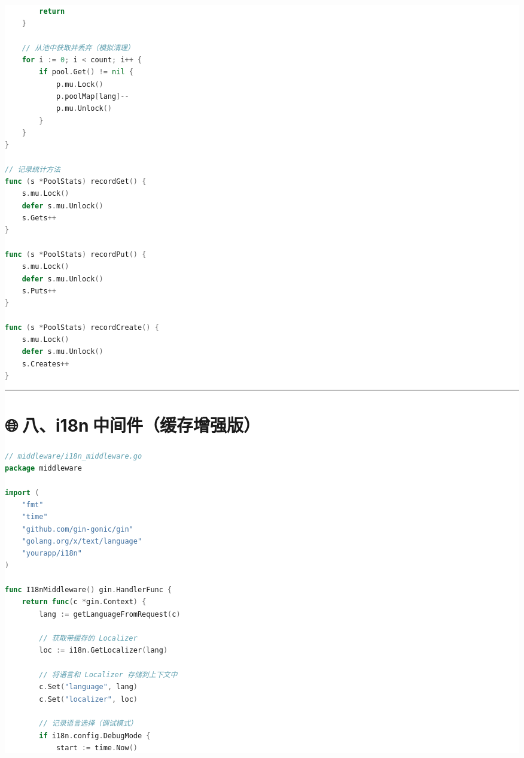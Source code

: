 ```go
		return
	}

	// 从池中获取并丢弃（模拟清理）
	for i := 0; i < count; i++ {
		if pool.Get() != nil {
			p.mu.Lock()
			p.poolMap[lang]--
			p.mu.Unlock()
		}
	}
}

// 记录统计方法
func (s *PoolStats) recordGet() {
	s.mu.Lock()
	defer s.mu.Unlock()
	s.Gets++
}

func (s *PoolStats) recordPut() {
	s.mu.Lock()
	defer s.mu.Unlock()
	s.Puts++
}

func (s *PoolStats) recordCreate() {
	s.mu.Lock()
	defer s.mu.Unlock()
	s.Creates++
}
```

---

# 🌐 八、i18n 中间件（缓存增强版）

```go
// middleware/i18n_middleware.go
package middleware

import (
	"fmt"
	"time"
	"github.com/gin-gonic/gin"
	"golang.org/x/text/language"
	"yourapp/i18n"
)

func I18nMiddleware() gin.HandlerFunc {
	return func(c *gin.Context) {
		lang := getLanguageFromRequest(c)

		// 获取带缓存的 Localizer
		loc := i18n.GetLocalizer(lang)

		// 将语言和 Localizer 存储到上下文中
		c.Set("language", lang)
		c.Set("localizer", loc)

		// 记录语言选择（调试模式）
		if i18n.config.DebugMode {
			start := time.Now()
```